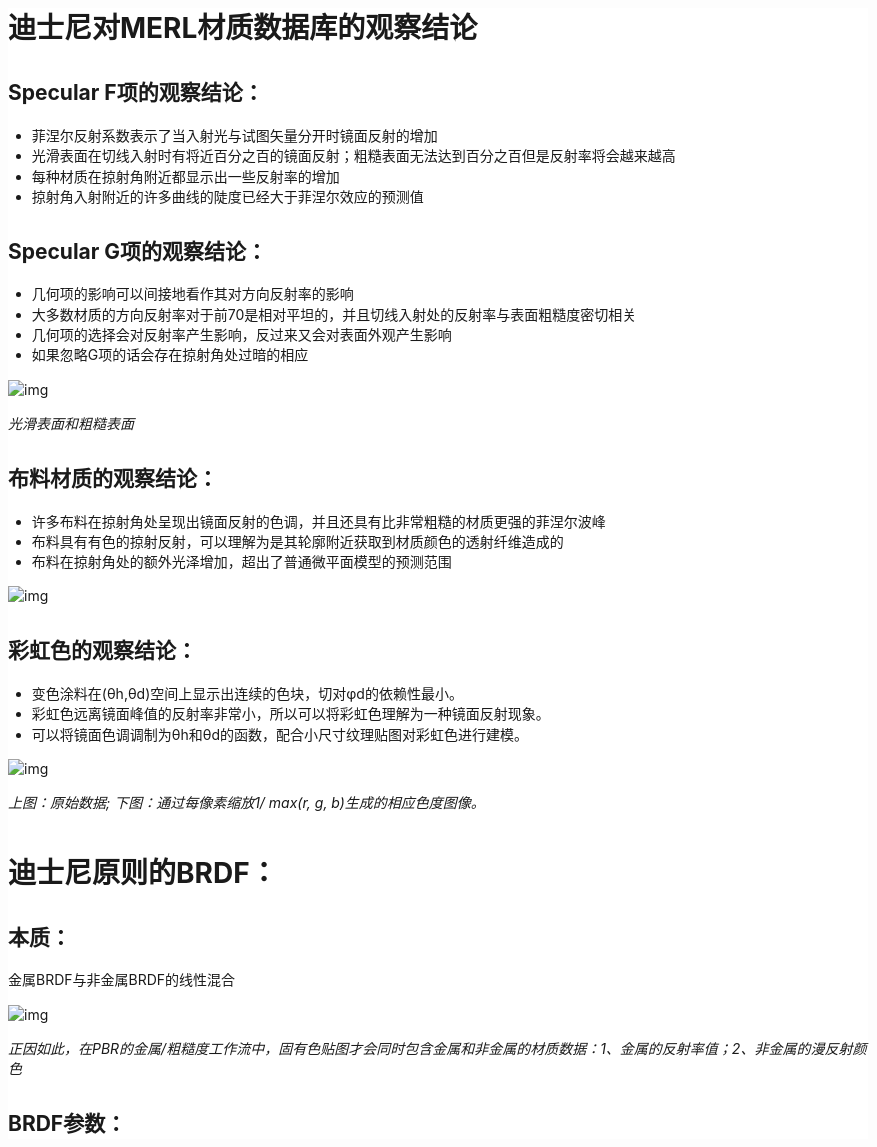 # 迪士尼对MERL材质数据库的观察结论

## Specular F项的观察结论：

- 菲涅尔反射系数表示了当入射光与试图矢量分开时镜面反射的增加
- 光滑表面在切线入射时有将近百分之百的镜面反射；粗糙表面无法达到百分之百但是反射率将会越来越高
- 每种材质在掠射角附近都显示出一些反射率的增加
- 掠射角入射附近的许多曲线的陡度已经大于菲涅尔效应的预测值

## Specular G项的观察结论：

- 几何项的影响可以间接地看作其对方向反射率的影响
- 大多数材质的方向反射率对于前70是相对平坦的，并且切线入射处的反射率与表面粗糙度密切相关
- 几何项的选择会对反射率产生影响，反过来又会对表面外观产生影响
- 如果忽略G项的话会存在掠射角处过暗的相应

![img](https://pic2.zhimg.com/80/v2-d3247efb9835b14ca59852f6b53655a5_720w.webp)

*光滑表面和粗糙表面*

## 布料材质的观察结论：

- 许多布料在掠射角处呈现出镜面反射的色调，并且还具有比非常粗糙的材质更强的菲涅尔波峰
- 布料具有有色的掠射反射，可以理解为是其轮廓附近获取到材质颜色的透射纤维造成的
- 布料在掠射角处的额外光泽增加，超出了普通微平面模型的预测范围

![img](https://pic3.zhimg.com/80/v2-8d816e1d26796c7ab5e05799ffbc1cc2_720w.webp)

## 彩虹色的观察结论：

- 变色涂料在(θh,θd)空间上显示出连续的色块，切对φd的依赖性最小。
- 彩虹色远离镜面峰值的反射率非常小，所以可以将彩虹色理解为一种镜面反射现象。
- 可以将镜面色调调制为θh和θd的函数，配合小尺寸纹理贴图对彩虹色进行建模。

![img](https://pic1.zhimg.com/80/v2-77f553b894e310e81bebb71c3cbeed74_720w.webp)

*上图：原始数据; 下图：通过每像素缩放1/ max(r, g, b)生成的相应色度图像。*

# 迪士尼原则的BRDF：

## 本质：

金属BRDF与非金属BRDF的线性混合

![img](https://pic3.zhimg.com/80/v2-879917eeb9c582dcd293b78cf39b8966_720w.webp)

*正因如此，在PBR的金属/粗糙度工作流中，固有色贴图才会同时包含金属和非金属的材质数据：1、金属的反射率值；2、非金属的漫反射颜色*

## BRDF参数：

